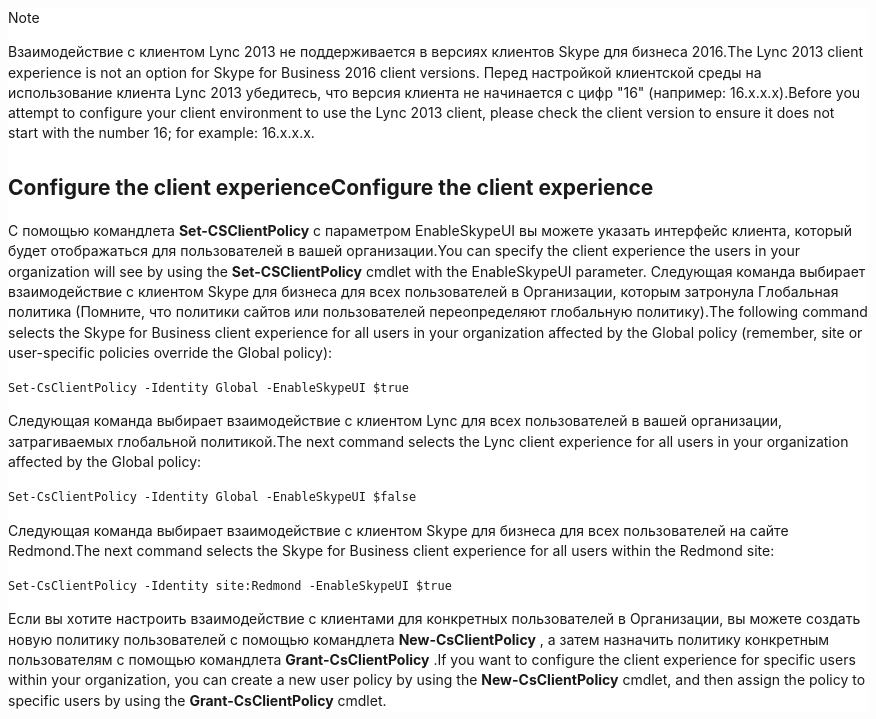 <div>


> [!NOTE]  
> <span data-ttu-id="16eff-120">Взаимодействие с клиентом Lync 2013 не поддерживается в версиях клиентов Skype для бизнеса 2016.</span><span class="sxs-lookup"><span data-stu-id="16eff-120">The Lync 2013 client experience is not an option for Skype for Business 2016 client versions.</span></span> <span data-ttu-id="16eff-121">Перед настройкой клиентской среды на использование клиента Lync 2013 убедитесь, что версия клиента не начинается с цифр "16" (например: 16.x.x.x).</span><span class="sxs-lookup"><span data-stu-id="16eff-121">Before you attempt to configure your client environment to use the Lync 2013 client, please check the client version to ensure it does not start with the number 16; for example: 16.x.x.x.</span></span>



</div>

<div>

## <a name="configure-the-client-experience"></a><span data-ttu-id="16eff-122">Configure the client experience</span><span class="sxs-lookup"><span data-stu-id="16eff-122">Configure the client experience</span></span>

<span data-ttu-id="16eff-123">С помощью командлета **Set-CSClientPolicy** с параметром EnableSkypeUI вы можете указать интерфейс клиента, который будет отображаться для пользователей в вашей организации.</span><span class="sxs-lookup"><span data-stu-id="16eff-123">You can specify the client experience the users in your organization will see by using the **Set-CSClientPolicy** cmdlet with the EnableSkypeUI parameter.</span></span> <span data-ttu-id="16eff-124">Следующая команда выбирает взаимодействие с клиентом Skype для бизнеса для всех пользователей в Организации, которым затронула Глобальная политика (Помните, что политики сайтов или пользователей переопределяют глобальную политику).</span><span class="sxs-lookup"><span data-stu-id="16eff-124">The following command selects the Skype for Business client experience for all users in your organization affected by the Global policy (remember, site or user-specific policies override the Global policy):</span></span>

    Set-CsClientPolicy -Identity Global -EnableSkypeUI $true

<span data-ttu-id="16eff-125">Следующая команда выбирает взаимодействие с клиентом Lync для всех пользователей в вашей организации, затрагиваемых глобальной политикой.</span><span class="sxs-lookup"><span data-stu-id="16eff-125">The next command selects the Lync client experience for all users in your organization affected by the Global policy:</span></span>

    Set-CsClientPolicy -Identity Global -EnableSkypeUI $false

<span data-ttu-id="16eff-126">Следующая команда выбирает взаимодействие с клиентом Skype для бизнеса для всех пользователей на сайте Redmond.</span><span class="sxs-lookup"><span data-stu-id="16eff-126">The next command selects the Skype for Business client experience for all users within the Redmond site:</span></span>

    Set-CsClientPolicy -Identity site:Redmond -EnableSkypeUI $true

<span data-ttu-id="16eff-127">Если вы хотите настроить взаимодействие с клиентами для конкретных пользователей в Организации, вы можете создать новую политику пользователей с помощью командлета **New-CsClientPolicy** , а затем назначить политику конкретным пользователям с помощью командлета **Grant-CsClientPolicy** .</span><span class="sxs-lookup"><span data-stu-id="16eff-127">If you want to configure the client experience for specific users within your organization, you can create a new user policy by using the **New-CsClientPolicy** cmdlet, and then assign the policy to specific users by using the **Grant-CsClientPolicy** cmdlet.</span></span>
